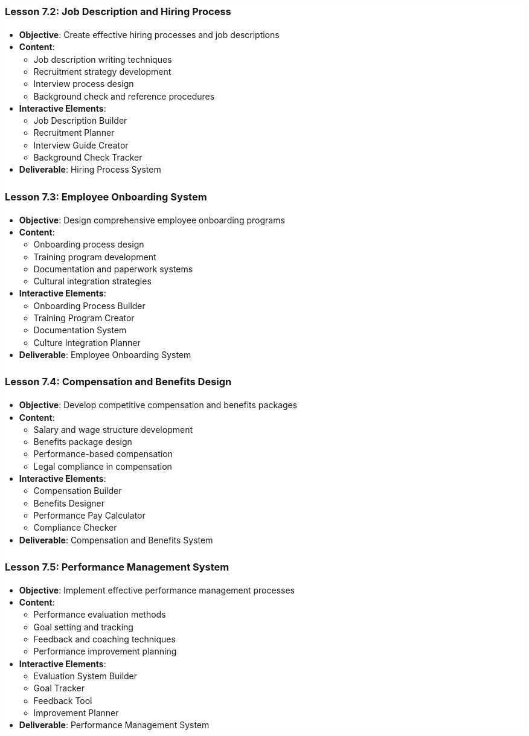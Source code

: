 ### Lesson 7.2: Job Description and Hiring Process
- **Objective**: Create effective hiring processes and job descriptions
- **Content**:
  - Job description writing techniques
  - Recruitment strategy development
  - Interview process design
  - Background check and reference procedures
- **Interactive Elements**:
  - Job Description Builder
  - Recruitment Planner
  - Interview Guide Creator
  - Background Check Tracker
- **Deliverable**: Hiring Process System

### Lesson 7.3: Employee Onboarding System
- **Objective**: Design comprehensive employee onboarding programs
- **Content**:
  - Onboarding process design
  - Training program development
  - Documentation and paperwork systems
  - Cultural integration strategies
- **Interactive Elements**:
  - Onboarding Process Builder
  - Training Program Creator
  - Documentation System
  - Culture Integration Planner
- **Deliverable**: Employee Onboarding System

### Lesson 7.4: Compensation and Benefits Design
- **Objective**: Develop competitive compensation and benefits packages
- **Content**:
  - Salary and wage structure development
  - Benefits package design
  - Performance-based compensation
  - Legal compliance in compensation
- **Interactive Elements**:
  - Compensation Builder
  - Benefits Designer
  - Performance Pay Calculator
  - Compliance Checker
- **Deliverable**: Compensation and Benefits System

### Lesson 7.5: Performance Management System
- **Objective**: Implement effective performance management processes
- **Content**:
  - Performance evaluation methods
  - Goal setting and tracking
  - Feedback and coaching techniques
  - Performance improvement planning
- **Interactive Elements**:
  - Evaluation System Builder
  - Goal Tracker
  - Feedback Tool
  - Improvement Planner
- **Deliverable**: Performance Management System
